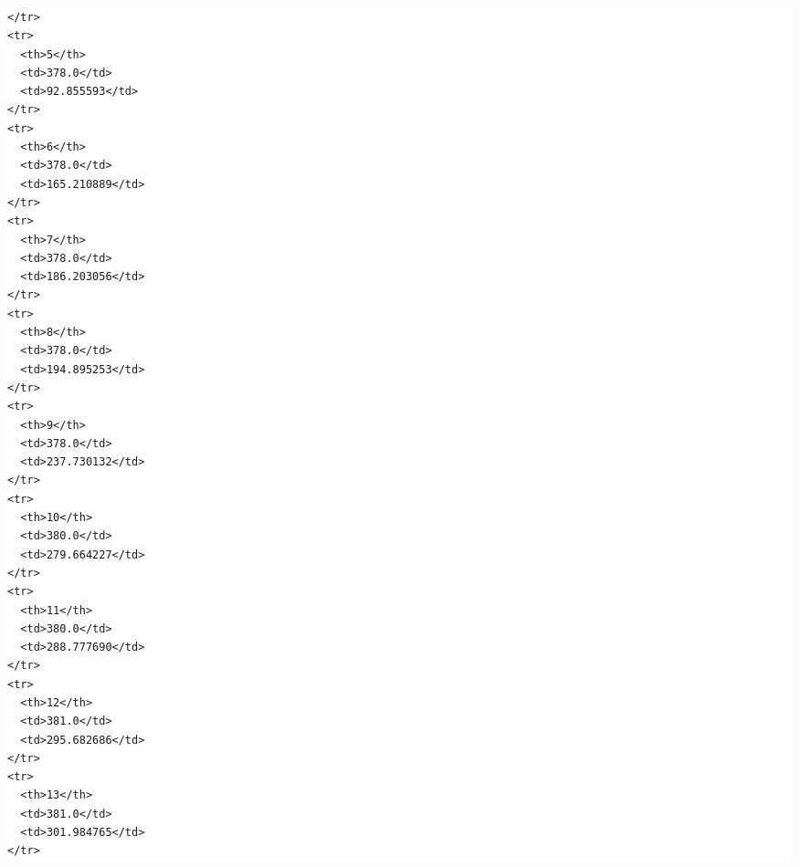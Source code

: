     </tr>
    <tr>
      <th>5</th>
      <td>378.0</td>
      <td>92.855593</td>
    </tr>
    <tr>
      <th>6</th>
      <td>378.0</td>
      <td>165.210889</td>
    </tr>
    <tr>
      <th>7</th>
      <td>378.0</td>
      <td>186.203056</td>
    </tr>
    <tr>
      <th>8</th>
      <td>378.0</td>
      <td>194.895253</td>
    </tr>
    <tr>
      <th>9</th>
      <td>378.0</td>
      <td>237.730132</td>
    </tr>
    <tr>
      <th>10</th>
      <td>380.0</td>
      <td>279.664227</td>
    </tr>
    <tr>
      <th>11</th>
      <td>380.0</td>
      <td>288.777690</td>
    </tr>
    <tr>
      <th>12</th>
      <td>381.0</td>
      <td>295.682686</td>
    </tr>
    <tr>
      <th>13</th>
      <td>381.0</td>
      <td>301.984765</td>
    </tr>
  </tbody>
</table>
</div>


